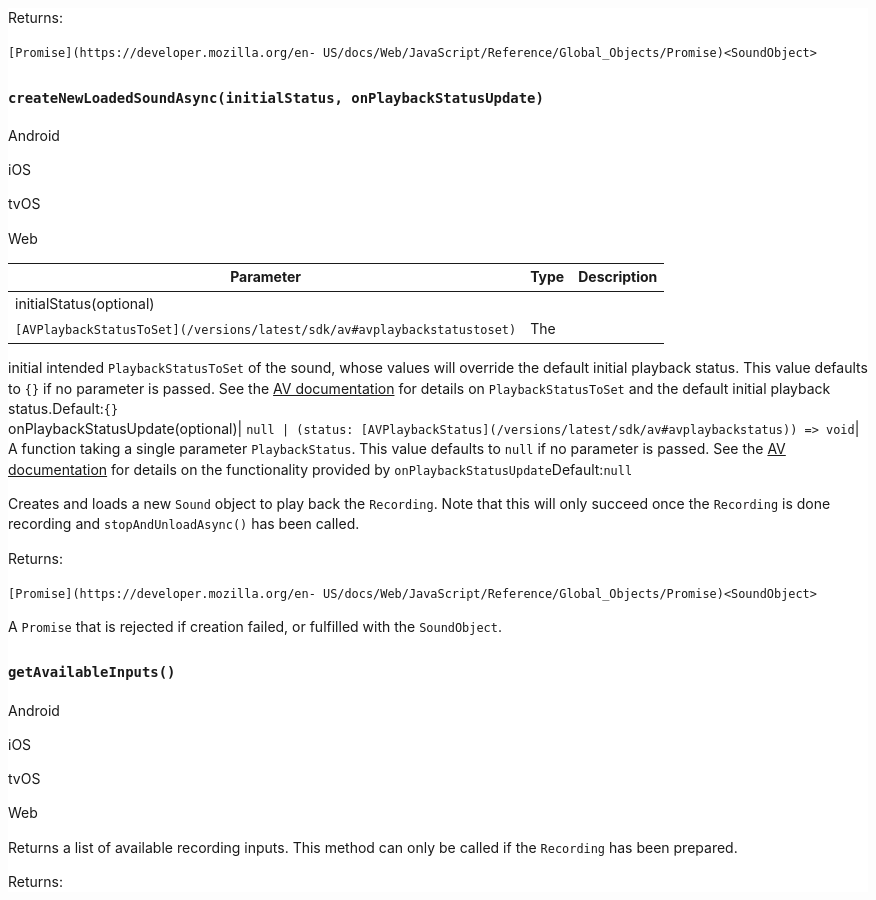   

Returns:

`[Promise](https://developer.mozilla.org/en-
US/docs/Web/JavaScript/Reference/Global_Objects/Promise)<SoundObject>`

### `createNewLoadedSoundAsync(initialStatus, onPlaybackStatusUpdate)`

Android

iOS

tvOS

Web

Parameter| Type| Description  
---|---|---  
initialStatus(optional)|
`[AVPlaybackStatusToSet](/versions/latest/sdk/av#avplaybackstatustoset)`| The
initial intended `PlaybackStatusToSet` of the sound, whose values will
override the default initial playback status. This value defaults to `{}` if
no parameter is passed. See the [AV documentation](/versions/latest/sdk/av)
for details on `PlaybackStatusToSet` and the default initial playback
status.Default:`{}`  
onPlaybackStatusUpdate(optional)| `null | (status: [AVPlaybackStatus](/versions/latest/sdk/av#avplaybackstatus)) => void`| A function taking a single parameter `PlaybackStatus`. This value defaults to `null` if no parameter is passed. See the [AV documentation](/versions/latest/sdk/av) for details on the functionality provided by `onPlaybackStatusUpdate`Default:`null`  
  
  

Creates and loads a new `Sound` object to play back the `Recording`. Note that
this will only succeed once the `Recording` is done recording and
`stopAndUnloadAsync()` has been called.

Returns:

`[Promise](https://developer.mozilla.org/en-
US/docs/Web/JavaScript/Reference/Global_Objects/Promise)<SoundObject>`

A `Promise` that is rejected if creation failed, or fulfilled with the
`SoundObject`.

### `getAvailableInputs()`

Android

iOS

tvOS

Web

Returns a list of available recording inputs. This method can only be called
if the `Recording` has been prepared.

Returns:

